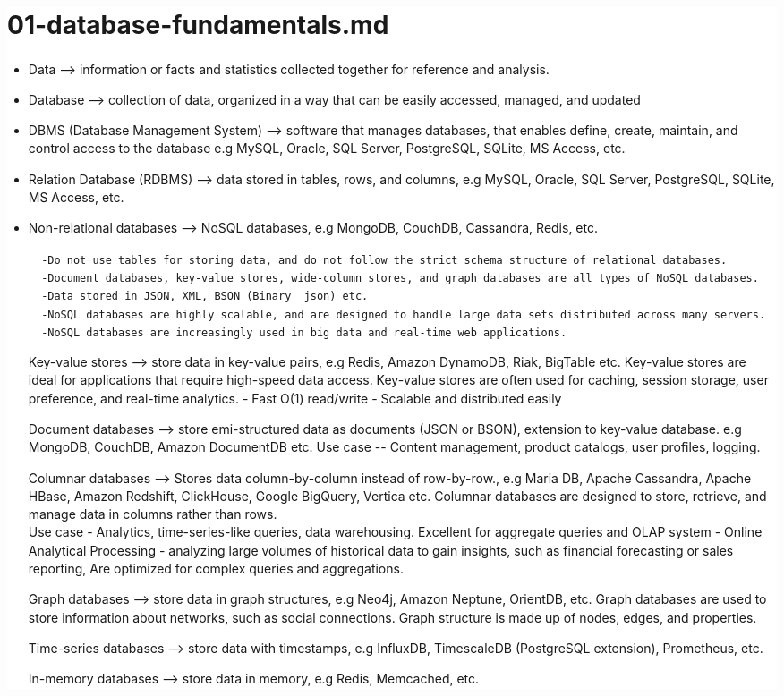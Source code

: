 # 01-database-fundamentals.md

* Data -->  information or facts and statistics collected together for reference and analysis. 
* Database --> collection of data, organized in a way that can be easily accessed, managed, and updated
* DBMS (Database Management System) --> software that manages databases, that enables define, create, maintain, and control access to the database
 e.g MySQL, Oracle, SQL Server, PostgreSQL, SQLite, MS Access, etc.


* Relation Database (RDBMS) --> data stored in tables, rows, and columns, e.g MySQL, Oracle, SQL Server, PostgreSQL, SQLite, MS Access, etc.


* Non-relational databases --> NoSQL databases, e.g MongoDB, CouchDB, Cassandra, Redis, etc. 

        -Do not use tables for storing data, and do not follow the strict schema structure of relational databases.
        -Document databases, key-value stores, wide-column stores, and graph databases are all types of NoSQL databases.
        -Data stored in JSON, XML, BSON (Binary  json) etc.
        -NoSQL databases are highly scalable, and are designed to handle large data sets distributed across many servers.
        -NoSQL databases are increasingly used in big data and real-time web applications.


    Key-value stores --> store data in key-value pairs, e.g Redis, Amazon DynamoDB, Riak, BigTable etc.
                            Key-value stores are ideal for applications that require high-speed data access.
                            Key-value stores are often used for caching, session storage, user preference, and real-time analytics.
                            - Fast O(1) read/write
                            - Scalable and distributed easily

    Document databases --> store emi-structured data as documents (JSON  or BSON), extension to key-value database. e.g MongoDB, CouchDB, Amazon DocumentDB etc.
                         Use case -- Content management, product catalogs, user profiles, logging.   

    Columnar databases --> Stores data column-by-column instead of row-by-row., e.g Maria DB, Apache  Cassandra, Apache  HBase, Amazon Redshift, ClickHouse, Google BigQuery, Vertica etc.
    Columnar databases are designed to store, retrieve, and manage data in columns rather than rows.   
    Use case - 	Analytics, time-series-like queries, data warehousing.
    Excellent for aggregate queries and OLAP system - Online Analytical Processing - analyzing large volumes of historical data to gain insights, such as financial forecasting or sales reporting, 
    Are optimized for complex queries and aggregations. 



    Graph databases --> store data in graph structures, e.g Neo4j, Amazon Neptune, OrientDB, etc.
                            Graph databases are used to store information about networks, such as social connections.
                            Graph structure is made up of nodes, edges, and properties.  

    Time-series databases --> store data with timestamps, e.g InfluxDB, TimescaleDB (PostgreSQL extension), Prometheus, etc.

    In-memory databases --> store data in memory, e.g Redis, Memcached, etc.

